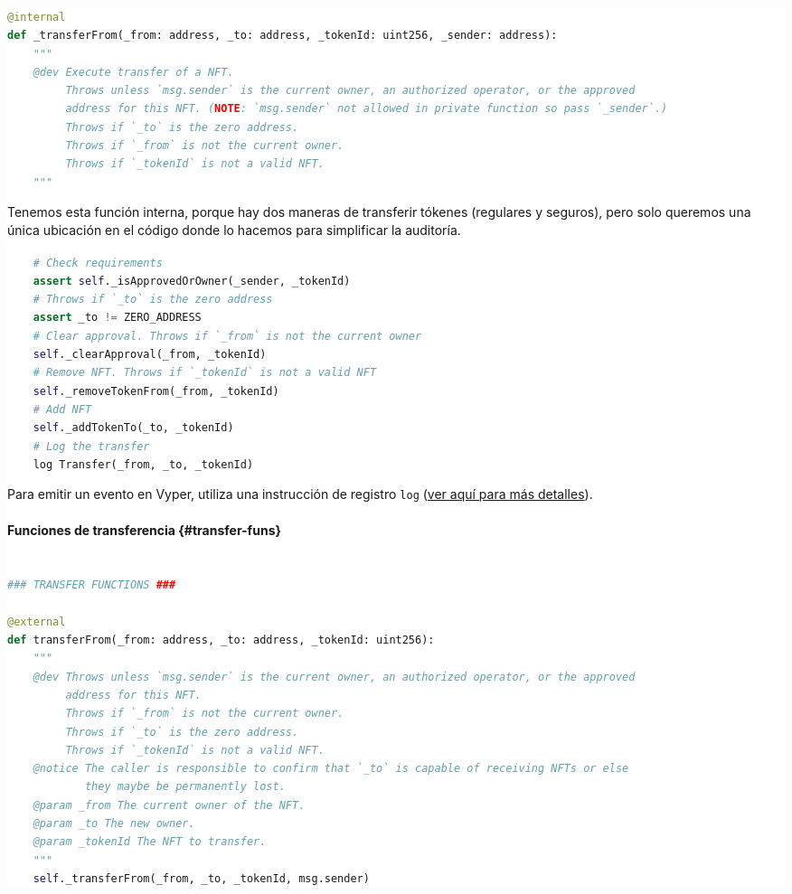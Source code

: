 ```python
@internal
def _transferFrom(_from: address, _to: address, _tokenId: uint256, _sender: address):
    """
    @dev Execute transfer of a NFT.
         Throws unless `msg.sender` is the current owner, an authorized operator, or the approved
         address for this NFT. (NOTE: `msg.sender` not allowed in private function so pass `_sender`.)
         Throws if `_to` is the zero address.
         Throws if `_from` is not the current owner.
         Throws if `_tokenId` is not a valid NFT.
    """
```

Tenemos esta función interna, porque hay dos maneras de transferir tókenes (regulares y seguros), pero solo queremos una única ubicación en el código donde lo hacemos para simplificar la auditoría.

```python
    # Check requirements
    assert self._isApprovedOrOwner(_sender, _tokenId)
    # Throws if `_to` is the zero address
    assert _to != ZERO_ADDRESS
    # Clear approval. Throws if `_from` is not the current owner
    self._clearApproval(_from, _tokenId)
    # Remove NFT. Throws if `_tokenId` is not a valid NFT
    self._removeTokenFrom(_from, _tokenId)
    # Add NFT
    self._addTokenTo(_to, _tokenId)
    # Log the transfer
    log Transfer(_from, _to, _tokenId)
```

Para emitir un evento en Vyper, utiliza una instrucción de registro `log` ([ver aquí para más detalles](https://vyper.readthedocs.io/en/latest/event-logging.html#event-logging)).

#### Funciones de transferencia {#transfer-funs}

```python

### TRANSFER FUNCTIONS ###

@external
def transferFrom(_from: address, _to: address, _tokenId: uint256):
    """
    @dev Throws unless `msg.sender` is the current owner, an authorized operator, or the approved
         address for this NFT.
         Throws if `_from` is not the current owner.
         Throws if `_to` is the zero address.
         Throws if `_tokenId` is not a valid NFT.
    @notice The caller is responsible to confirm that `_to` is capable of receiving NFTs or else
            they maybe be permanently lost.
    @param _from The current owner of the NFT.
    @param _to The new owner.
    @param _tokenId The NFT to transfer.
    """
    self._transferFrom(_from, _to, _tokenId, msg.sender)
```
